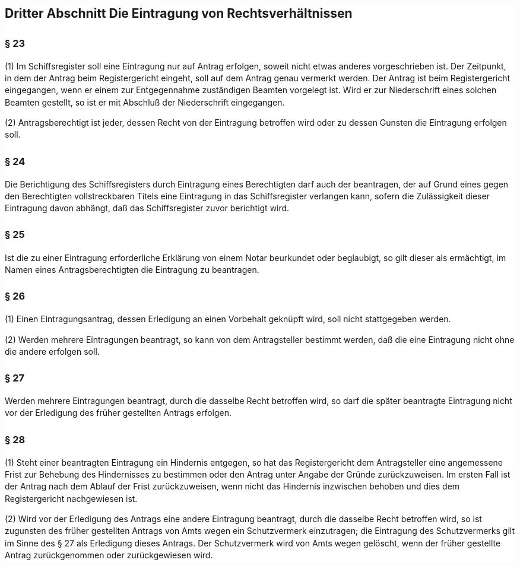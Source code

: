 Dritter Abschnitt Die Eintragung von Rechtsverhältnissen
--------------------------------------------------------

### 

### § 23

(1) Im Schiffsregister soll eine Eintragung nur auf Antrag erfolgen, soweit nicht etwas anderes vorgeschrieben ist. Der Zeitpunkt, in dem der Antrag beim Registergericht eingeht, soll auf dem Antrag genau vermerkt werden. Der Antrag ist beim Registergericht eingegangen, wenn er einem zur Entgegennahme zuständigen Beamten vorgelegt ist. Wird er zur Niederschrift eines solchen Beamten gestellt, so ist er mit Abschluß der Niederschrift eingegangen.

(2) Antragsberechtigt ist jeder, dessen Recht von der Eintragung betroffen wird oder zu dessen Gunsten die Eintragung erfolgen soll.

### § 24

Die Berichtigung des Schiffsregisters durch Eintragung eines Berechtigten darf auch der beantragen, der auf Grund eines gegen den Berechtigten vollstreckbaren Titels eine Eintragung in das Schiffsregister verlangen kann, sofern die Zulässigkeit dieser Eintragung davon abhängt, daß das Schiffsregister zuvor berichtigt wird.

### § 25

Ist die zu einer Eintragung erforderliche Erklärung von einem Notar beurkundet oder beglaubigt, so gilt dieser als ermächtigt, im Namen eines Antragsberechtigten die Eintragung zu beantragen.

### § 26

(1) Einen Eintragungsantrag, dessen Erledigung an einen Vorbehalt geknüpft wird, soll nicht stattgegeben werden.

(2) Werden mehrere Eintragungen beantragt, so kann von dem Antragsteller bestimmt werden, daß die eine Eintragung nicht ohne die andere erfolgen soll.

### § 27

Werden mehrere Eintragungen beantragt, durch die dasselbe Recht betroffen wird, so darf die später beantragte Eintragung nicht vor der Erledigung des früher gestellten Antrags erfolgen.

### § 28

(1) Steht einer beantragten Eintragung ein Hindernis entgegen, so hat das Registergericht dem Antragsteller eine angemessene Frist zur Behebung des Hindernisses zu bestimmen oder den Antrag unter Angabe der Gründe zurückzuweisen. Im ersten Fall ist der Antrag nach dem Ablauf der Frist zurückzuweisen, wenn nicht das Hindernis inzwischen behoben und dies dem Registergericht nachgewiesen ist.

(2) Wird vor der Erledigung des Antrags eine andere Eintragung beantragt, durch die dasselbe Recht betroffen wird, so ist zugunsten des früher gestellten Antrags von Amts wegen ein Schutzvermerk einzutragen; die Eintragung des Schutzvermerks gilt im Sinne des § 27 als Erledigung dieses Antrags. Der Schutzvermerk wird von Amts wegen gelöscht, wenn der früher gestellte Antrag zurückgenommen oder zurückgewiesen wird.
